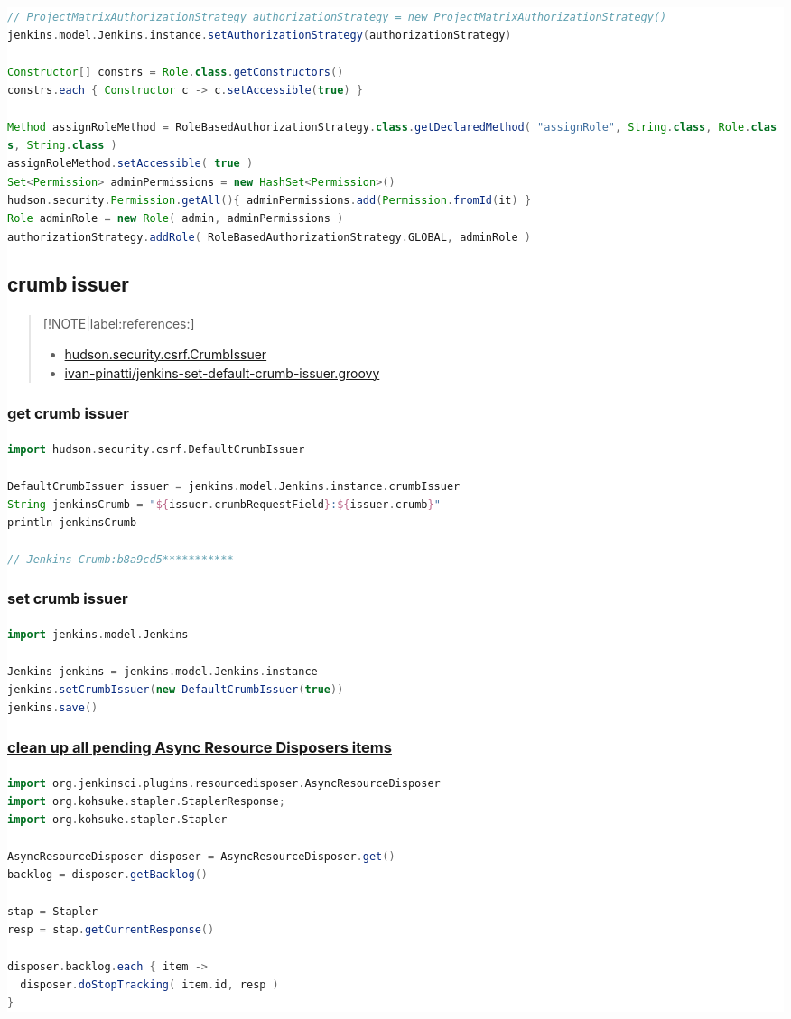 ```groovy
// ProjectMatrixAuthorizationStrategy authorizationStrategy = new ProjectMatrixAuthorizationStrategy()
jenkins.model.Jenkins.instance.setAuthorizationStrategy(authorizationStrategy)

Constructor[] constrs = Role.class.getConstructors()
constrs.each { Constructor c -> c.setAccessible(true) }

Method assignRoleMethod = RoleBasedAuthorizationStrategy.class.getDeclaredMethod( "assignRole", String.class, Role.class, String.class )
assignRoleMethod.setAccessible( true )
Set<Permission> adminPermissions = new HashSet<Permission>()
hudson.security.Permission.getAll(){ adminPermissions.add(Permission.fromId(it) }
Role adminRole = new Role( admin, adminPermissions )
authorizationStrategy.addRole( RoleBasedAuthorizationStrategy.GLOBAL, adminRole )
```

## crumb issuer

> [!NOTE|label:references:]
> - [hudson.security.csrf.CrumbIssuer](https://javadoc.jenkins.io/hudson/security/csrf/CrumbIssuer.html)
> - [ivan-pinatti/jenkins-set-default-crumb-issuer.groovy](https://gist.github.com/ivan-pinatti/7d8a877aff42350f16fcb1eb094818d9)

### get crumb issuer
```groovy
import hudson.security.csrf.DefaultCrumbIssuer

DefaultCrumbIssuer issuer = jenkins.model.Jenkins.instance.crumbIssuer
String jenkinsCrumb = "${issuer.crumbRequestField}:${issuer.crumb}"
println jenkinsCrumb

// Jenkins-Crumb:b8a9cd5***********
```

### set crumb issuer
```groovy
import jenkins.model.Jenkins

Jenkins jenkins = jenkins.model.Jenkins.instance
jenkins.setCrumbIssuer(new DefaultCrumbIssuer(true))
jenkins.save()
```

### [clean up all pending Async Resource Disposers items](https://stackoverflow.com/a/78396789/2940319)
```groovy
import org.jenkinsci.plugins.resourcedisposer.AsyncResourceDisposer
import org.kohsuke.stapler.StaplerResponse;
import org.kohsuke.stapler.Stapler

AsyncResourceDisposer disposer = AsyncResourceDisposer.get()
backlog = disposer.getBacklog()

stap = Stapler
resp = stap.getCurrentResponse()

disposer.backlog.each { item ->
  disposer.doStopTracking( item.id, resp )
}
```
